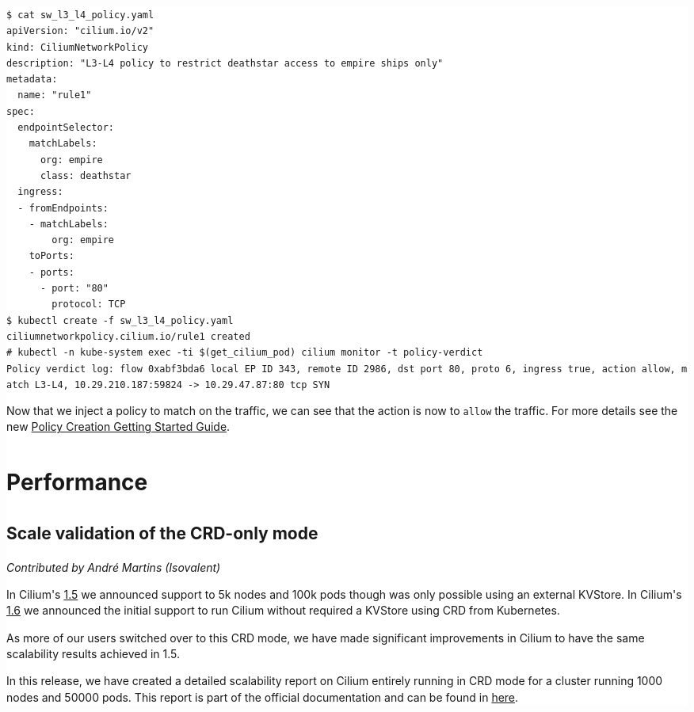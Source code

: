 ```
$ cat sw_l3_l4_policy.yaml
apiVersion: "cilium.io/v2"
kind: CiliumNetworkPolicy
description: "L3-L4 policy to restrict deathstar access to empire ships only"
metadata:
  name: "rule1"
spec:
  endpointSelector:
    matchLabels:
      org: empire
      class: deathstar
  ingress:
  - fromEndpoints:
    - matchLabels:
        org: empire
    toPorts:
    - ports:
      - port: "80"
        protocol: TCP
$ kubectl create -f sw_l3_l4_policy.yaml
ciliumnetworkpolicy.cilium.io/rule1 created
# kubectl -n kube-system exec -ti $(get_cilium_pod) cilium monitor -t policy-verdict
Policy verdict log: flow 0xabf3bda6 local EP ID 343, remote ID 2986, dst port 80, proto 6, ingress true, action allow, match L3-L4, 10.29.210.187:59824 -> 10.29.47.87:80 tcp SYN
```

Now that we inject a policy to match on the traffic, we can see that the action
is now to `allow` the traffic. For more details see the new <a href="https://docs.cilium.io/en/v1.8/gettingstarted/policy-creation">Policy Creation Getting Started Guide</a>.

<a name="performance"></a>

# Performance

<a name="crdscale"></a>

## Scale validation of the CRD-only mode

_Contributed by André Martins (Isovalent)_

In Cilium's <a href="/blog/2019/04/24/cilium-15#Scalability">1.5</a>
we announced support to 5k nodes and 100k pods though was only possible using an
external KVStore. In Cilium's <a href="/blog/2019/08/20/cilium-16#kvstore-free-operation-crd-storage">1.6</a>
we announced the initial support to run Cilium without required a KVStore using CRD from
Kubernetes.

As more of our users switched over to this CRD mode, we have made significant
improvements in Cilium to have the same scalability results achieved in 1.5.

In this release, we have created a detailed scalability report on Cilium
entirely running in CRD mode for a cluster running 1000 nodes and 50000 pods.
This report is part of the official documentation and can be found in <a href="https://docs.cilium.io/en/v1.8/concepts/scalability/report/">here</a>.
